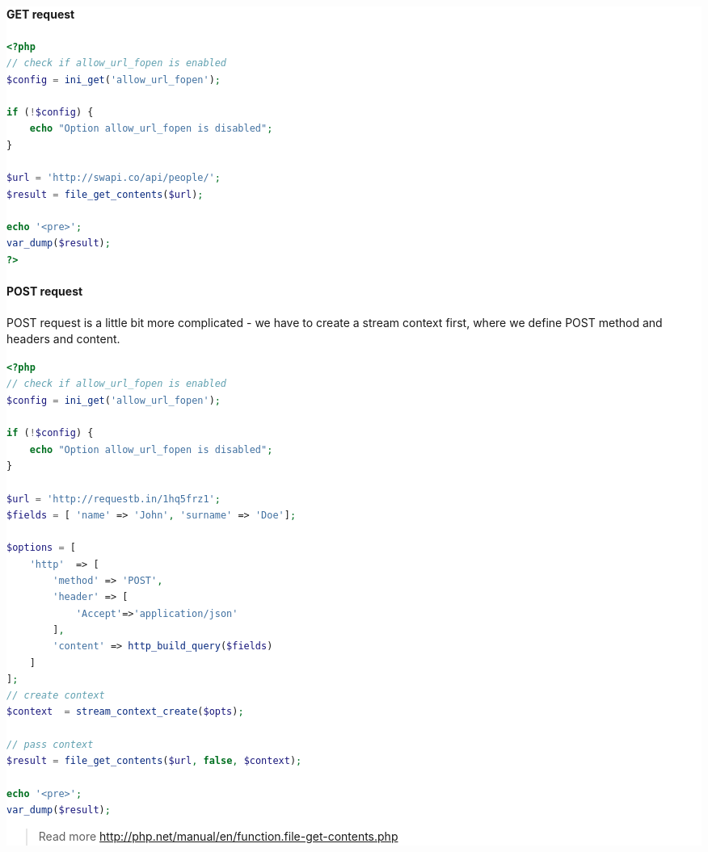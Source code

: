 #### GET request
```php
<?php
// check if allow_url_fopen is enabled
$config = ini_get('allow_url_fopen');

if (!$config) {
    echo "Option allow_url_fopen is disabled";
}

$url = 'http://swapi.co/api/people/';
$result = file_get_contents($url);

echo '<pre>';
var_dump($result);
?>
```
#### POST request
POST request is a little bit more complicated - we have to create a stream context first, where we define POST method and headers and content.
```php
<?php
// check if allow_url_fopen is enabled
$config = ini_get('allow_url_fopen');

if (!$config) {
    echo "Option allow_url_fopen is disabled";
}

$url = 'http://requestb.in/1hq5frz1';
$fields = [ 'name' => 'John', 'surname' => 'Doe'];

$options = [
    'http'  => [
        'method' => 'POST',
        'header' => [
            'Accept'=>'application/json'
        ],
        'content' => http_build_query($fields)
    ]
];
// create context
$context  = stream_context_create($opts);

// pass context
$result = file_get_contents($url, false, $context);

echo '<pre>';
var_dump($result);
```
> Read more http://php.net/manual/en/function.file-get-contents.php 
